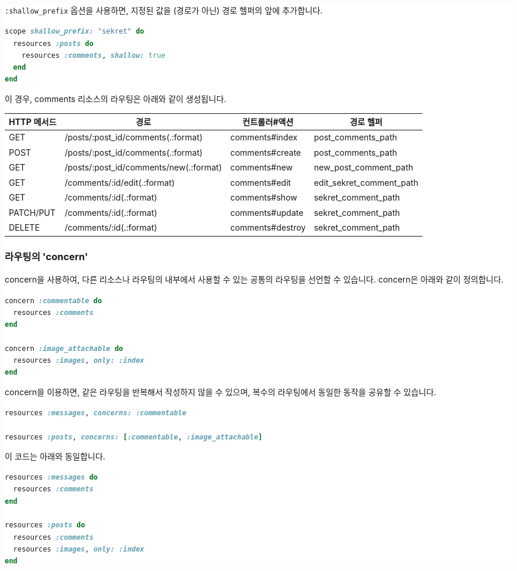 `:shallow_prefix` 옵션을 사용하면, 지정된 값을 (경로가 아닌) 경로 헬퍼의 앞에 추가합니다.

```ruby
scope shallow_prefix: "sekret" do
  resources :posts do
    resources :comments, shallow: true
  end
end
```

이 경우, comments 리소스의 라우팅은 아래와 같이 생성됩니다.

| HTTP 메서드 | 경로                  | 컨트롤러#액션   | 경로 헬퍼              |
| --------- | -------------------------------------- | ----------------- | ------------------------ |
| GET       | /posts/:post_id/comments(.:format)     | comments#index    | post_comments_path    |
| POST      | /posts/:post_id/comments(.:format)     | comments#create   | post_comments_path    |
| GET       | /posts/:post_id/comments/new(.:format) | comments#new      | new_post_comment_path    |
| GET       | /comments/:id/edit(.:format)           | comments#edit     | edit_sekret_comment_path |
| GET       | /comments/:id(.:format)                | comments#show     | sekret_comment_path      |
| PATCH/PUT | /comments/:id(.:format)                | comments#update   | sekret_comment_path      |
| DELETE    | /comments/:id(.:format)                | comments#destroy  | sekret_comment_path      |

### 라우팅의 'concern'

concern을 사용하여, 다른 리소스나 라우팅의 내부에서 사용할 수 있는 공통의 라우팅을 선언할 수 있습니다. concern은 아래와 같이 정의합니다.

```ruby
concern :commentable do
  resources :comments
end

concern :image_attachable do
  resources :images, only: :index
end
```

concern을 이용하면, 같은 라우팅을 반복해서 작성하지 않을 수 있으며, 복수의 라우팅에서 동일한 동작을 공유할 수 있습니다.

```ruby
resources :messages, concerns: :commentable

resources :posts, concerns: [:commentable, :image_attachable]
```

이 코드는 아래와 동일합니다.

```ruby
resources :messages do
  resources :comments
end

resources :posts do
  resources :comments
  resources :images, only: :index
end
```
